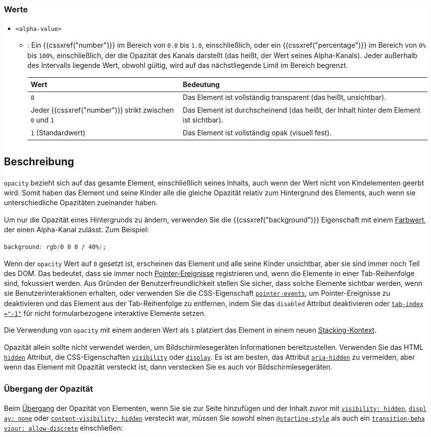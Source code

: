 ### Werte

- `<alpha-value>`

  - : Ein {{cssxref("number")}} im Bereich von `0.0` bis `1.0`, einschließlich, oder ein {{cssxref("percentage")}} im Bereich von `0%` bis `100%`, einschließlich, der die Opazität des Kanals darstellt (das heißt, der Wert seines Alpha-Kanals). Jeder außerhalb des Intervalls liegende Wert, obwohl gültig, wird auf das nächstliegende Limit im Bereich begrenzt.

    | Wert                                                    | Bedeutung                                                                               |
    | ------------------------------------------------------- | --------------------------------------------------------------------------------------- |
    | `0`                                                     | Das Element ist vollständig transparent (das heißt, unsichtbar).                        |
    | Jeder {{cssxref("number")}} strikt zwischen `0` und `1` | Das Element ist durchscheinend (das heißt, der Inhalt hinter dem Element ist sichtbar). |
    | `1` (Standardwert)                                      | Das Element ist vollständig opak (visuell fest).                                        |

## Beschreibung

`opacity` bezieht sich auf das gesamte Element, einschließlich seines Inhalts, auch wenn der Wert nicht von Kindelementen geerbt wird. Somit haben das Element und seine Kinder alle die gleiche Opazität relativ zum Hintergrund des Elements, auch wenn sie unterschiedliche Opazitäten zueinander haben.

Um nur die Opazität eines Hintergrunds zu ändern, verwenden Sie die {{cssxref("background")}} Eigenschaft mit einem [Farbwert](/de/docs/Web/CSS/color_value), der einen Alpha-Kanal zulässt. Zum Beispiel:

```css
background: rgb(0 0 0 / 40%);
```

Wenn der `opacity` Wert auf `0` gesetzt ist, erscheinen das Element und alle seine Kinder unsichtbar, aber sie sind immer noch Teil des DOM. Das bedeutet, dass sie immer noch [Pointer-Ereignisse](/de/docs/Web/API/Pointer_events) registrieren und, wenn die Elemente in einer Tab-Reihenfolge sind, fokussiert werden. Aus Gründen der Benutzerfreundlichkeit stellen Sie sicher, dass solche Elemente sichtbar werden, wenn sie Benutzerinteraktionen erhalten, oder verwenden Sie die CSS-Eigenschaft [`pointer-events`](/de/docs/Web/CSS/pointer-events), um Pointer-Ereignisse zu deaktivieren und das Element aus der Tab-Reihenfolge zu entfernen, indem Sie das `disabled` Attribut deaktivieren oder [`tab-index="-1"`](/de/docs/Web/HTML/Reference/Global_attributes/tabindex) für nicht formularbezogene interaktive Elemente setzen.

Die Verwendung von `opacity` mit einem anderen Wert als `1` platziert das Element in einem neuen [Stacking-Kontext](/de/docs/Web/CSS/CSS_positioned_layout/Stacking_context).

Opazität allein sollte nicht verwendet werden, um Bildschirmlesegeräten Informationen bereitzustellen. Verwenden Sie das HTML [`hidden`](/de/docs/Web/HTML/Reference/Global_attributes/hidden) Attribut, die CSS-Eigenschaften [`visibility`](/de/docs/Web/CSS/visibility) oder [`display`](/de/docs/Web/CSS/display). Es ist am besten, das Attribut [`aria-hidden`](/de/docs/Web/Accessibility/ARIA/Reference/Attributes/aria-hidden) zu vermeiden, aber wenn das Element mit Opazität versteckt ist, dann verstecken Sie es auch vor Bildschirmlesegeräten.

### Übergang der Opazität

Beim [Übergang](/de/docs/Web/CSS/CSS_transitions) der Opazität von Elementen, wenn Sie sie zur Seite hinzufügen und der Inhalt zuvor mit [`visibility: hidden`](/de/docs/Web/CSS/visibility#hidden), [`display: none`](/de/docs/Web/CSS/display#none) oder [`content-visibility: hidden`](/de/docs/Web/CSS/content-visibility#hidden) versteckt war, müssen Sie sowohl einen [`@starting-style`](/de/docs/Web/CSS/@starting-style) als auch ein [`transition-behaviour: allow-discrete`](/de/docs/Web/CSS/transition-behavior#allow-discrete) einschließen:

